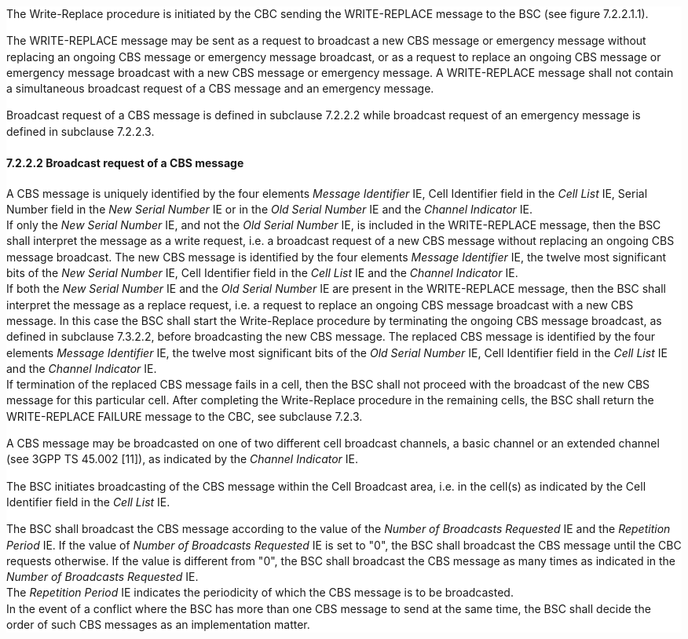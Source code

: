 The Write-Replace procedure is initiated by the CBC sending the
WRITE-REPLACE message to the BSC (see figure 7.2.2.1.1).

The WRITE-REPLACE message may be sent as a request to broadcast a new
CBS message or emergency message without replacing an ongoing CBS
message or emergency message broadcast, or as a request to replace an
ongoing CBS message or emergency message broadcast with a new CBS
message or emergency message. A WRITE-REPLACE message shall not contain
a simultaneous broadcast request of a CBS message and an emergency
message.

Broadcast request of a CBS message is defined in subclause 7.2.2.2 while
broadcast request of an emergency message is defined in subclause
7.2.2.3.

#### 7.2.2.2 Broadcast request of a CBS message

A CBS message is uniquely identified by the four elements *Message
Identifier* IE, Cell Identifier field in the *Cell List* IE, Serial
Number field in the *New Serial Number* IE or in the *Old Serial Number*
IE and the *Channel Indicator* IE.\
If only the *New Serial Number* IE, and not the *Old Serial Number* IE,
is included in the WRITE-REPLACE message, then the BSC shall interpret
the message as a write request, i.e. a broadcast request of a new CBS
message without replacing an ongoing CBS message broadcast. The new CBS
message is identified by the four elements *Message Identifier* IE, the
twelve most significant bits of the *New Serial Number* IE, Cell
Identifier field in the *Cell List* IE and the *Channel Indicator* IE.\
If both the *New Serial Number* IE and the *Old Serial Number* IE are
present in the WRITE-REPLACE message, then the BSC shall interpret the
message as a replace request, i.e. a request to replace an ongoing CBS
message broadcast with a new CBS message. In this case the BSC shall
start the Write-Replace procedure by terminating the ongoing CBS message
broadcast, as defined in subclause 7.3.2.2, before broadcasting the new
CBS message. The replaced CBS message is identified by the four elements
*Message Identifier* IE, the twelve most significant bits of the *Old
Serial Number* IE, Cell Identifier field in the *Cell List* IE and the
*Channel Indicator* IE.\
If termination of the replaced CBS message fails in a cell, then the BSC
shall not proceed with the broadcast of the new CBS message for this
particular cell. After completing the Write-Replace procedure in the
remaining cells, the BSC shall return the WRITE-REPLACE FAILURE message
to the CBC, see subclause 7.2.3.

A CBS message may be broadcasted on one of two different cell broadcast
channels, a basic channel or an extended channel (see 3GPP TS 45.002
\[11\]), as indicated by the *Channel Indicator* IE.

The BSC initiates broadcasting of the CBS message within the Cell
Broadcast area, i.e. in the cell(s) as indicated by the Cell Identifier
field in the *Cell List* IE.

The BSC shall broadcast the CBS message according to the value of the
*Number of Broadcasts Requested* IE and the *Repetition Period* IE. If
the value of *Number of Broadcasts Requested* IE is set to \"0\", the
BSC shall broadcast the CBS message until the CBC requests otherwise. If
the value is different from \"0\", the BSC shall broadcast the CBS
message as many times as indicated in the *Number of Broadcasts
Requested* IE.\
The *Repetition Period* IE indicates the periodicity of which the CBS
message is to be broadcasted.\
In the event of a conflict where the BSC has more than one CBS message
to send at the same time, the BSC shall decide the order of such CBS
messages as an implementation matter.
